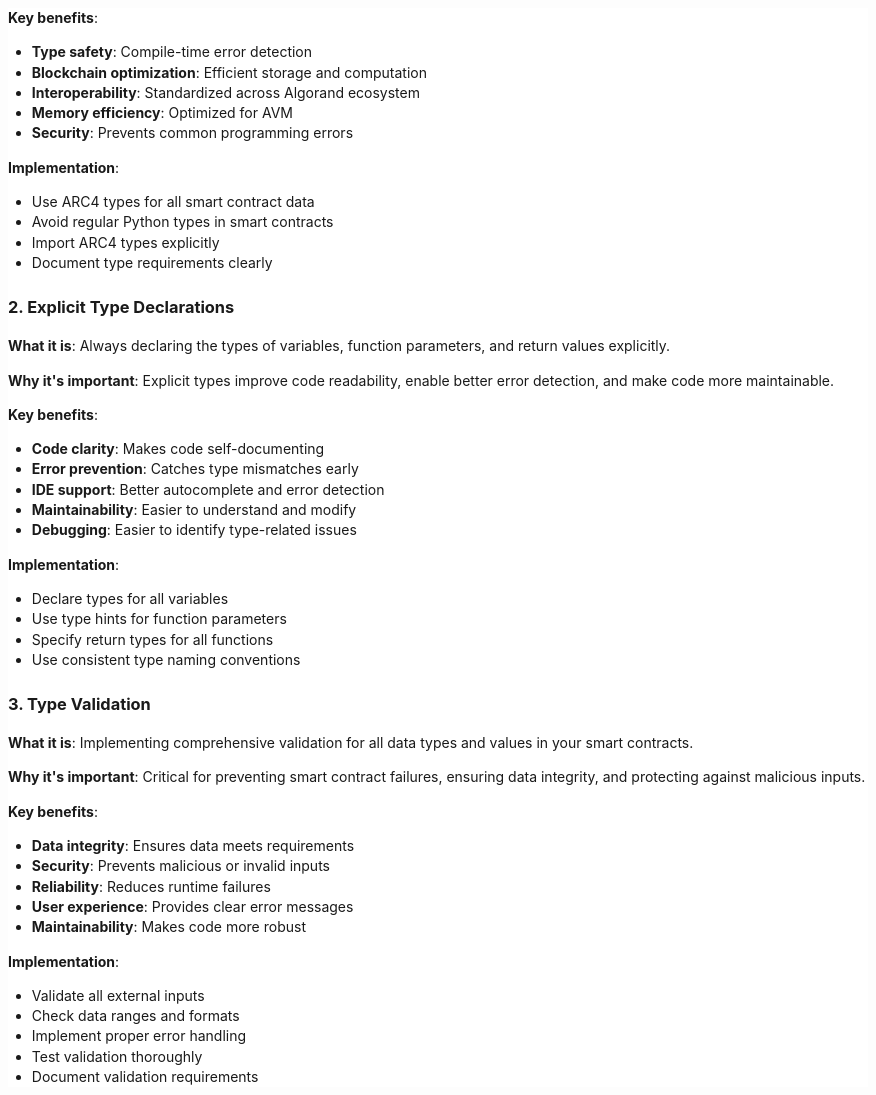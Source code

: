 **Key benefits**:
- **Type safety**: Compile-time error detection
- **Blockchain optimization**: Efficient storage and computation
- **Interoperability**: Standardized across Algorand ecosystem
- **Memory efficiency**: Optimized for AVM
- **Security**: Prevents common programming errors

**Implementation**:
- Use ARC4 types for all smart contract data
- Avoid regular Python types in smart contracts
- Import ARC4 types explicitly
- Document type requirements clearly

### 2. **Explicit Type Declarations**

**What it is**: Always declaring the types of variables, function parameters, and return values explicitly.

**Why it's important**: Explicit types improve code readability, enable better error detection, and make code more maintainable.

**Key benefits**:
- **Code clarity**: Makes code self-documenting
- **Error prevention**: Catches type mismatches early
- **IDE support**: Better autocomplete and error detection
- **Maintainability**: Easier to understand and modify
- **Debugging**: Easier to identify type-related issues

**Implementation**:
- Declare types for all variables
- Use type hints for function parameters
- Specify return types for all functions
- Use consistent type naming conventions

### 3. **Type Validation**

**What it is**: Implementing comprehensive validation for all data types and values in your smart contracts.

**Why it's important**: Critical for preventing smart contract failures, ensuring data integrity, and protecting against malicious inputs.

**Key benefits**:
- **Data integrity**: Ensures data meets requirements
- **Security**: Prevents malicious or invalid inputs
- **Reliability**: Reduces runtime failures
- **User experience**: Provides clear error messages
- **Maintainability**: Makes code more robust

**Implementation**:
- Validate all external inputs
- Check data ranges and formats
- Implement proper error handling
- Test validation thoroughly
- Document validation requirements
